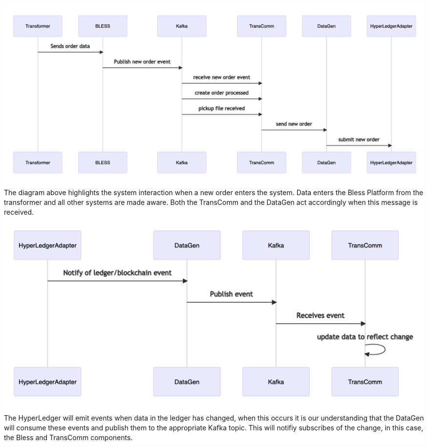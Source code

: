 ![](images/CleanShot%202021-08-19%20at%2011.24.16.png)
The diagram above highlights the system interaction when a new order enters the system. Data enters the Bless Platform from the transformer and all other systems are made aware. Both the TransComm and the DataGen act accordingly when this message is received. 

![](images/CleanShot%202021-08-19%20at%2010.30.09.png)
The HyperLedger will emit events when data in the ledger has changed, when this occurs it is our understanding that the DataGen will consume these events and publish them to the appropriate Kafka topic. This will notifiy subscribes of the change, in this case, the Bless and TransComm components. 
